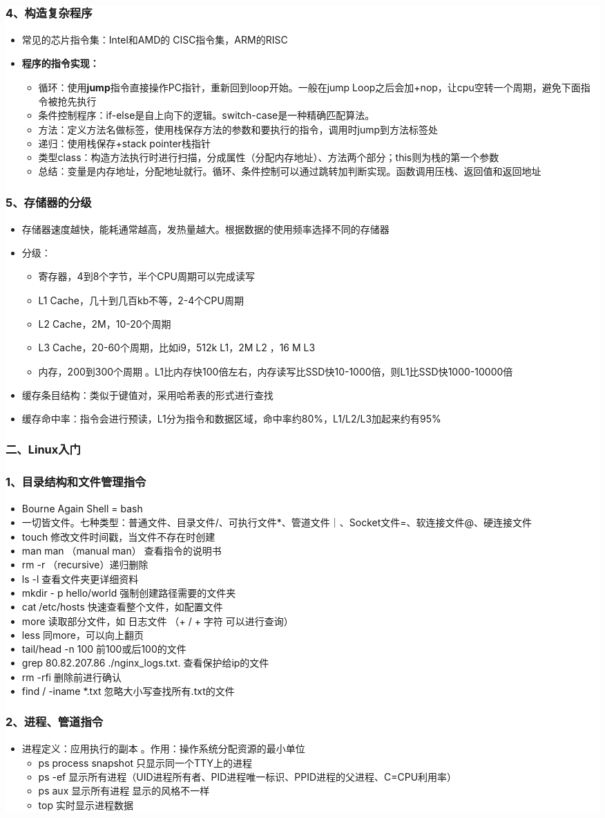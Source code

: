 ### 4、构造复杂程序

- 常见的芯片指令集：Intel和AMD的 CISC指令集，ARM的RISC

- **程序的指令实现：**
  - 循环：使用**jump**指令直接操作PC指针，重新回到loop开始。一般在jump Loop之后会加+nop，让cpu空转一个周期，避免下面指令被抢先执行
  - 条件控制程序：if-else是自上向下的逻辑。switch-case是一种精确匹配算法。
  - 方法：定义方法名做标签，使用栈保存方法的参数和要执行的指令，调用时jump到方法标签处
  - 递归：使用栈保存+stack pointer栈指针
  - 类型class：构造方法执行时进行扫描，分成属性（分配内存地址）、方法两个部分；this则为栈的第一个参数
  - 总结：变量是内存地址，分配地址就行。循环、条件控制可以通过跳转加判断实现。函数调用压栈、返回值和返回地址

### 5、存储器的分级

- 存储器速度越快，能耗通常越高，发热量越大。根据数据的使用频率选择不同的存储器

- 分级：

  - 寄存器，4到8个字节，半个CPU周期可以完成读写

  - L1 Cache，几十到几百kb不等，2-4个CPU周期

  - L2 Cache，2M，10-20个周期

  - L3 Cache，20-60个周期，比如i9，512k L1，2M L2 ，16 M L3

  - 内存，200到300个周期 。L1比内存快100倍左右，内存读写比SSD快10-1000倍，则L1比SSD快1000-10000倍

- 缓存条目结构：类似于键值对，采用哈希表的形式进行查找
- 缓存命中率：指令会进行预读，L1分为指令和数据区域，命中率约80%，L1/L2/L3加起来约有95%



### 二、Linux入门

### 1、目录结构和文件管理指令

- Bourne Again Shell = bash
- 一切皆文件。七种类型：普通文件、目录文件/、可执行文件*、管道文件｜、Socket文件=、软连接文件@、硬连接文件
- touch  修改文件时间戳，当文件不存在时创建
- man    man （manual man） 查看指令的说明书
- rm       -r （recursive）递归删除
- ls         -l 查看文件夹更详细资料
- mkdir  - p hello/world   强制创建路径需要的文件夹
- cat      /etc/hosts     快速查看整个文件，如配置文件
- more   读取部分文件，如 日志文件  （+ / + 字符 可以进行查询）
- less      同more，可以向上翻页
- tail/head  -n 100    前100或后100的文件
- grep 80.82.207.86 ./nginx_logs.txt. 查看保护给ip的文件
- rm -rfi 删除前进行确认
- find / -iname *.txt   忽略大小写查找所有.txt的文件

### 2、进程、管道指令

- 进程定义：应用执行的副本 。作用：操作系统分配资源的最小单位
  - ps  process snapshot 只显示同一个TTY上的进程
  - ps -ef 显示所有进程（UID进程所有者、PID进程唯一标识、PPID进程的父进程、C=CPU利用率）
  - ps aux 显示所有进程 显示的风格不一样
  - top 实时显示进程数据
